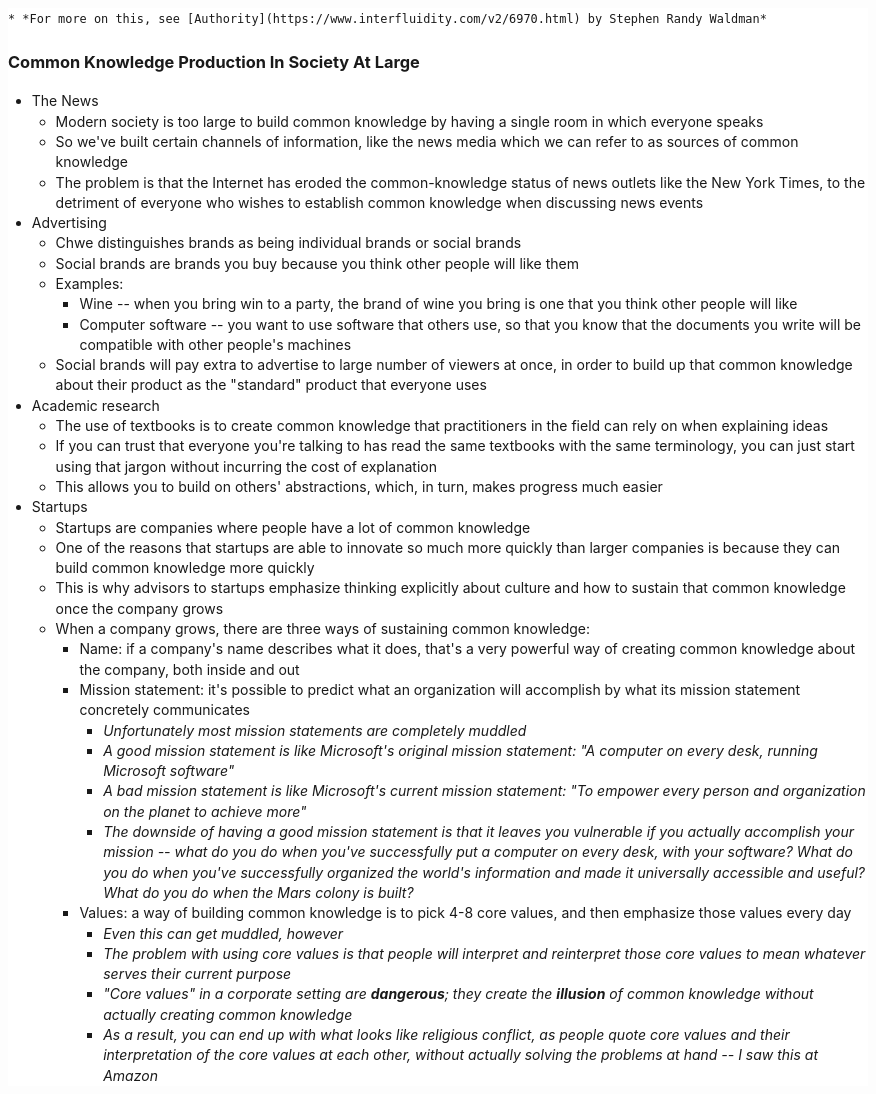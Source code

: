     * *For more on this, see [Authority](https://www.interfluidity.com/v2/6970.html) by Stephen Randy Waldman*

### Common Knowledge Production In Society At Large

* The News
  * Modern society is too large to build common knowledge by having a single room in which everyone speaks
  * So we've built certain channels of information, like the news media which we can refer to as sources of common knowledge
  * The problem is that the Internet has eroded the common-knowledge status of news outlets like the New York Times, to the detriment of everyone who wishes to establish common knowledge when discussing news events
* Advertising
  * Chwe distinguishes brands as being individual brands or social brands
  * Social brands are brands you buy because you think other people will like them
  * Examples:
    * Wine -- when you bring win to a party, the brand of wine you bring is one that you think other people will like
    * Computer software -- you want to use software that others use, so that you know that the documents you write will be compatible with other people's machines
  * Social brands will pay extra to advertise to large number of viewers at once, in order to build up that common knowledge about their product as the "standard" product that everyone uses
* Academic research
  * The use of textbooks is to create common knowledge that practitioners in the field can rely on when explaining ideas
  * If you can trust that everyone you're talking to has read the same textbooks with the same terminology, you can just start using that jargon without incurring the cost of explanation
  * This allows you to build on others' abstractions, which, in turn, makes progress much easier
* Startups
  * Startups are companies where people have a lot of common knowledge
  * One of the reasons that startups are able to innovate so much more quickly than larger companies is because they can build common knowledge more quickly
  * This is why advisors to startups emphasize thinking explicitly about culture and how to sustain that common knowledge once the company grows
  * When a company grows, there are three ways of sustaining common knowledge:
    * Name: if a company's name describes what it does, that's a very powerful way of creating common knowledge about the company, both inside and out
    * Mission statement: it's possible to predict what an organization will accomplish by what its mission statement concretely communicates
      * *Unfortunately most mission statements are completely muddled*
      * *A good mission statement is like Microsoft's original mission statement: "A computer on every desk, running Microsoft software"*
      * *A bad mission statement is like Microsoft's current mission statement: "To empower every person and organization on the planet to achieve more"* 
      * *The downside of having a good mission statement is that it leaves you vulnerable if you actually accomplish your mission -- what do you do when you've successfully put a computer on every desk, with your software? What do you do when you've successfully organized the world's information and made it universally accessible and useful? What do you do when the Mars colony is built?*
    * Values: a way of building common knowledge is to pick 4-8 core values, and then emphasize those values every day
      * *Even this can get muddled, however*
      * *The problem with using core values is that people will interpret and reinterpret those core values to mean whatever serves their current purpose*
      * *"Core values" in a corporate setting are **dangerous**; they create the **illusion** of common knowledge without actually creating common knowledge*
      * *As a result, you can end up with what looks like religious conflict, as people quote core values and their interpretation of the core values at each other, without actually solving the problems at hand -- I saw this at Amazon*
